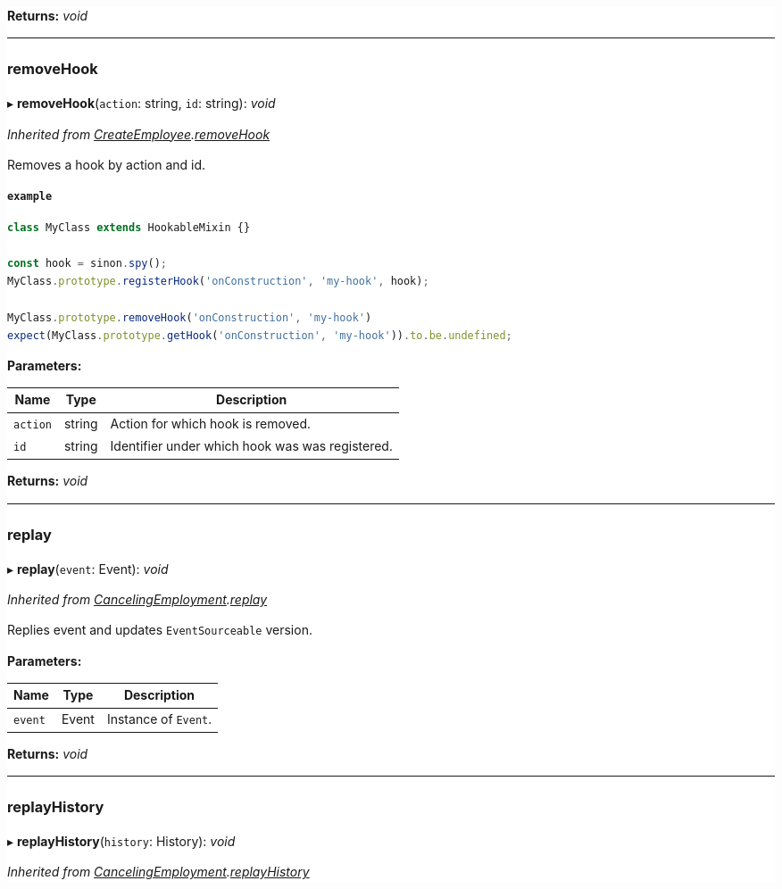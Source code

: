 **Returns:** *void*

___

###  removeHook

▸ **removeHook**(`action`: string, `id`: string): *void*

*Inherited from [CreateEmployee](createemployee.md).[removeHook](createemployee.md#removehook)*

Removes a hook by action and id.

**`example`** 
```ts
class MyClass extends HookableMixin {}

const hook = sinon.spy();
MyClass.prototype.registerHook('onConstruction', 'my-hook', hook);

MyClass.prototype.removeHook('onConstruction', 'my-hook')
expect(MyClass.prototype.getHook('onConstruction', 'my-hook')).to.be.undefined;
```

**Parameters:**

Name | Type | Description |
------ | ------ | ------ |
`action` | string | Action for which hook is removed. |
`id` | string | Identifier under which hook was was registered. |

**Returns:** *void*

___

###  replay

▸ **replay**(`event`: Event): *void*

*Inherited from [CancelingEmployment](cancelingemployment.md).[replay](cancelingemployment.md#replay)*

Replies event and updates `EventSourceable` version.

**Parameters:**

Name | Type | Description |
------ | ------ | ------ |
`event` | Event | Instance of `Event`.  |

**Returns:** *void*

___

###  replayHistory

▸ **replayHistory**(`history`: History): *void*

*Inherited from [CancelingEmployment](cancelingemployment.md).[replayHistory](cancelingemployment.md#replayhistory)*
